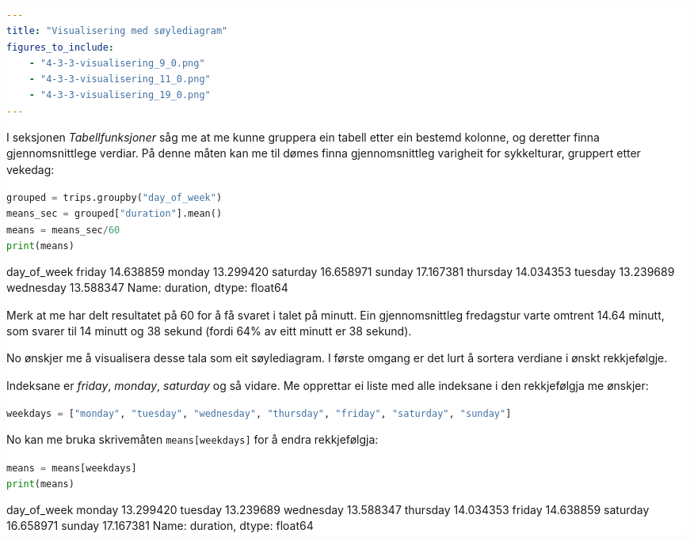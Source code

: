 ```yaml
---
title: "Visualisering med søylediagram"
figures_to_include:
	- "4-3-3-visualisering_9_0.png"
	- "4-3-3-visualisering_11_0.png"
	- "4-3-3-visualisering_19_0.png"
---
```


I seksjonen *Tabellfunksjoner* såg me at me kunne gruppera ein tabell etter ein bestemd kolonne, og deretter finna gjennomsnittlege verdiar. På denne måten kan me til dømes finna gjennomsnittleg varigheit for sykkelturar, gruppert etter vekedag:


```python
grouped = trips.groupby("day_of_week")
means_sec = grouped["duration"].mean()
means = means_sec/60
print(means)
```

day_of_week
friday       14.638859
monday       13.299420
saturday     16.658971
sunday       17.167381
thursday     14.034353
tuesday      13.239689
wednesday    13.588347
Name: duration, dtype: float64


Merk at me har delt resultatet på 60 for å få svaret i talet på minutt. Ein gjennomsnittleg fredagstur varte omtrent 14.64 minutt, som svarer til 14 minutt og 38 sekund (fordi 64% av eitt minutt er 38 sekund).

No ønskjer me å visualisera desse tala som eit søylediagram. I første omgang er det lurt å sortera verdiane i ønskt rekkjefølgje.

Indeksane er *friday*, *monday*, *saturday* og så vidare. Me opprettar ei liste med alle indeksane i den rekkjefølgja me ønskjer:


```python
weekdays = ["monday", "tuesday", "wednesday", "thursday", "friday", "saturday", "sunday"]
```

No kan me bruka skrivemåten `means[weekdays]` for å endra rekkjefølgja:


```python
means = means[weekdays]
print(means)
```

day_of_week
monday       13.299420
tuesday      13.239689
wednesday    13.588347
thursday     14.034353
friday       14.638859
saturday     16.658971
sunday       17.167381
Name: duration, dtype: float64
